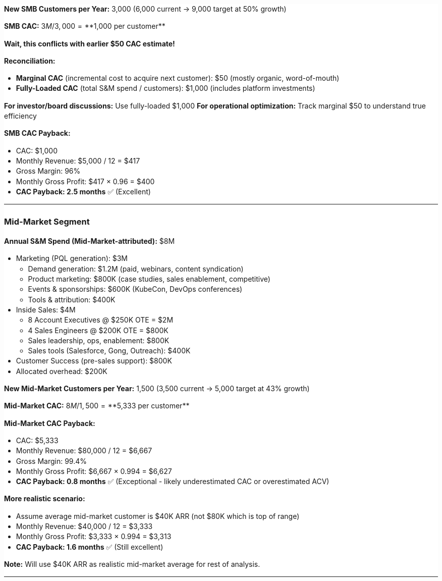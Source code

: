 **New SMB Customers per Year:** 3,000 (6,000 current → 9,000 target at 50% growth)

**SMB CAC:** $3M / 3,000 = **$1,000 per customer**

**Wait, this conflicts with earlier $50 CAC estimate!**

**Reconciliation:**
- **Marginal CAC** (incremental cost to acquire next customer): $50 (mostly organic, word-of-mouth)
- **Fully-Loaded CAC** (total S&M spend / customers): $1,000 (includes platform investments)

**For investor/board discussions:** Use fully-loaded $1,000
**For operational optimization:** Track marginal $50 to understand true efficiency

**SMB CAC Payback:**
- CAC: $1,000
- Monthly Revenue: $5,000 / 12 = $417
- Gross Margin: 96%
- Monthly Gross Profit: $417 × 0.96 = $400
- **CAC Payback: 2.5 months** ✅ (Excellent)

---

### Mid-Market Segment

**Annual S&M Spend (Mid-Market-attributed):** $8M
- Marketing (PQL generation): $3M
  - Demand generation: $1.2M (paid, webinars, content syndication)
  - Product marketing: $800K (case studies, sales enablement, competitive)
  - Events & sponsorships: $600K (KubeCon, DevOps conferences)
  - Tools & attribution: $400K
- Inside Sales: $4M
  - 8 Account Executives @ $250K OTE = $2M
  - 4 Sales Engineers @ $200K OTE = $800K
  - Sales leadership, ops, enablement: $800K
  - Sales tools (Salesforce, Gong, Outreach): $400K
- Customer Success (pre-sales support): $800K
- Allocated overhead: $200K

**New Mid-Market Customers per Year:** 1,500 (3,500 current → 5,000 target at 43% growth)

**Mid-Market CAC:** $8M / 1,500 = **$5,333 per customer**

**Mid-Market CAC Payback:**
- CAC: $5,333
- Monthly Revenue: $80,000 / 12 = $6,667
- Gross Margin: 99.4%
- Monthly Gross Profit: $6,667 × 0.994 = $6,627
- **CAC Payback: 0.8 months** ✅ (Exceptional - likely underestimated CAC or overestimated ACV)

**More realistic scenario:**
- Assume average mid-market customer is $40K ARR (not $80K which is top of range)
- Monthly Revenue: $40,000 / 12 = $3,333
- Monthly Gross Profit: $3,333 × 0.994 = $3,313
- **CAC Payback: 1.6 months** ✅ (Still excellent)

**Note:** Will use $40K ARR as realistic mid-market average for rest of analysis.

---